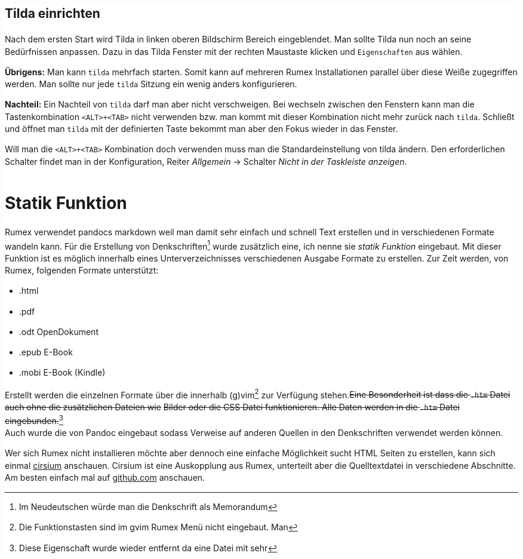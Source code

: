 Tilda einrichten
----------------

Nach dem ersten Start wird Tilda in linken oberen Bildschirm Bereich
eingeblendet. Man sollte Tilda nun noch an seine Bedürfnissen anpassen.
Dazu in das Tilda Fenster mit der rechten Maustaste klicken und
`Eigenschaften` aus wählen.

**Übrigens:** Man kann `tilda` mehrfach starten. Somit kann auf mehreren
Rumex Installationen parallel über diese Weiße zugegriffen werden. Man
sollte nur jede `tilda` Sitzung ein wenig anders konfigurieren.

**Nachteil:** Ein Nachteil von `tilda` darf man aber nicht verschweigen.
Bei wechseln zwischen den Fenstern kann man die Tastenkombination
`<ALT>+<TAB>` nicht verwenden bzw. man kommt mit dieser Kombination
nicht mehr zurück nach `tilda`. Schließt und öffnet man `tilda` mit der
definierten Taste bekommt man aber den Fokus wieder in das Fenster.

Will man die `<ALT>+<TAB>` Kombination doch verwenden muss man die
Standardeinstellung von tilda ändern. Den erforderlichen Schalter findet
man in der Konfiguration, Reiter *Allgemein* -\> Schalter *Nicht in der
Taskleiste anzeigen*.

Statik Funktion
===============

Rumex verwendet pandocs markdown weil man damit sehr einfach und schnell
Text erstellen und in verschiedenen Formate wandeln kann. Für die
Erstellung von Denkschriften[^4] wurde zusätzlich eine, ich nenne sie
*statik Funktion* eingebaut. Mit dieser Funktion ist es möglich
innerhalb eines Unterverzeichnisses verschiedenen Ausgabe Formate zu
erstellen. Zur Zeit werden, von Rumex, folgenden Formate unterstützt:

-   .html

-   .pdf

-   .odt OpenDokument

-   .epub E-Book

-   .mobi E-Book (Kindle)

Erstellt werden die einzelnen Formate über die innerhalb (g)vim[^5] zur
Verfügung stehen.~~Eine Besonderheit ist dass die `.htm` Datei auch ohne
die zusätzlichen Dateien wie~~ ~~Bilder oder die CSS Datei
funktionieren. Alle Daten werden in die `.htm` Datei eingebunden.~~[^6]\
Auch wurde die von Pandoc eingebaut sodass Verweise auf anderen Quellen
in den Denkschriften verwendet werden können.

Wer sich Rumex nicht installieren möchte aber dennoch eine einfache
Möglichkeit sucht HTML Seiten zu erstellen, kann sich einmal
[cirsium](http://www.it-bayer.de/cirsium) anschauen. Cirsium ist eine
Auskopplung aus Rumex, unterteilt aber die Quelltextdatei in
verschiedene Abschnitte. Am besten einfach mal auf
[github.com](http://www.github.com/itbayer/cirsium) anschauen.


[^1]: Obwohl mir beim Texstudio deii Tasten zur Navigation, wie ich sie
[^3]: Mit AP ist der **A**rbeits**P**latz Rechner gemeint.
[^4]: Im Neudeutschen würde man die Denkschrift als Memorandum
[^5]: Die Funktionstasten sind im gvim Rumex Menü nicht eingebaut. Man
[^6]: Diese Eigenschaft wurde wieder entfernt da eine Datei mit sehr
[^7]: Die Literatur Erweiterung ist ab der Rumex Version 0.8.2
[^8]: Ausnahmen bestätigen die Regel. So wurde für die zwei spaltige